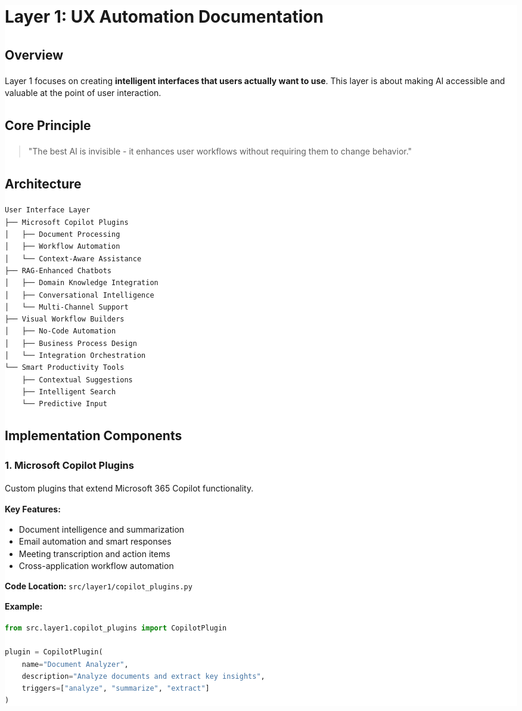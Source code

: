 # Layer 1: UX Automation Documentation

## Overview

Layer 1 focuses on creating **intelligent interfaces that users actually want to use**. This layer is about making AI accessible and valuable at the point of user interaction.

## Core Principle

> "The best AI is invisible - it enhances user workflows without requiring them to change behavior."

## Architecture

```
User Interface Layer
├── Microsoft Copilot Plugins
│   ├── Document Processing
│   ├── Workflow Automation
│   └── Context-Aware Assistance
├── RAG-Enhanced Chatbots
│   ├── Domain Knowledge Integration
│   ├── Conversational Intelligence
│   └── Multi-Channel Support
├── Visual Workflow Builders
│   ├── No-Code Automation
│   ├── Business Process Design
│   └── Integration Orchestration
└── Smart Productivity Tools
    ├── Contextual Suggestions
    ├── Intelligent Search
    └── Predictive Input
```

## Implementation Components

### 1. Microsoft Copilot Plugins

Custom plugins that extend Microsoft 365 Copilot functionality.

**Key Features:**
- Document intelligence and summarization
- Email automation and smart responses
- Meeting transcription and action items
- Cross-application workflow automation

**Code Location:** `src/layer1/copilot_plugins.py`

**Example:**
```python
from src.layer1.copilot_plugins import CopilotPlugin

plugin = CopilotPlugin(
    name="Document Analyzer",
    description="Analyze documents and extract key insights",
    triggers=["analyze", "summarize", "extract"]
)
```

